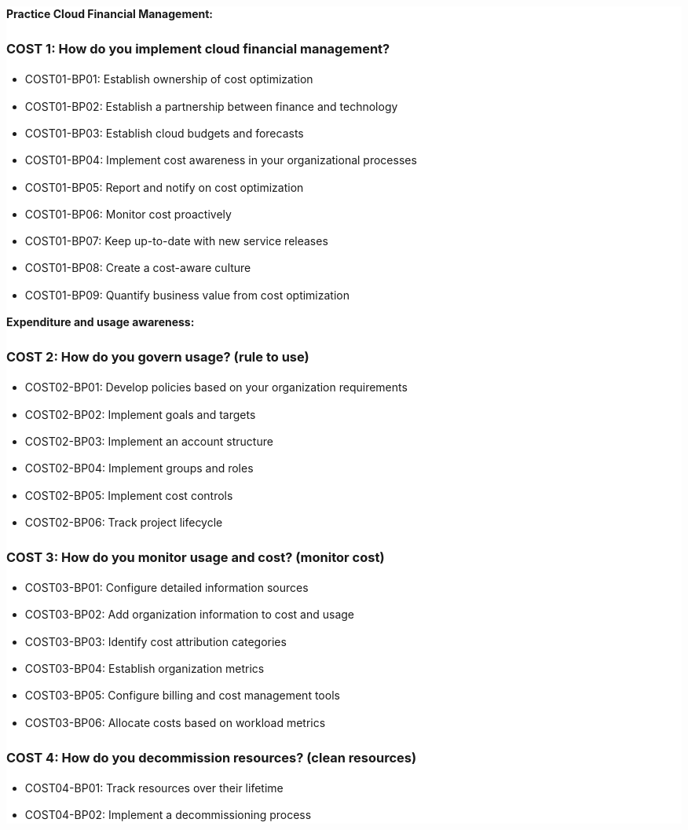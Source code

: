 **Practice Cloud Financial Management:**

### COST 1: How do you implement cloud financial management?

- COST01-BP01: Establish ownership of cost optimization

- COST01-BP02: Establish a partnership between finance and technology

- COST01-BP03: Establish cloud budgets and forecasts

- COST01-BP04: Implement cost awareness in your organizational processes

- COST01-BP05: Report and notify on cost optimization

- COST01-BP06: Monitor cost proactively

- COST01-BP07: Keep up-to-date with new service releases

- COST01-BP08: Create a cost-aware culture

- COST01-BP09: Quantify business value from cost optimization

**Expenditure and usage awareness:**

### COST 2: How do you govern usage? (rule to use)

- COST02-BP01: Develop policies based on your organization requirements

- COST02-BP02: Implement goals and targets

- COST02-BP03: Implement an account structure

- COST02-BP04: Implement groups and roles

- COST02-BP05: Implement cost controls

- COST02-BP06: Track project lifecycle

### COST 3: How do you monitor usage and cost? (monitor cost)

- COST03-BP01: Configure detailed information sources

- COST03-BP02: Add organization information to cost and usage

- COST03-BP03: Identify cost attribution categories

- COST03-BP04: Establish organization metrics

- COST03-BP05: Configure billing and cost management tools

- COST03-BP06: Allocate costs based on workload metrics

### COST 4: How do you decommission resources? (clean resources)

- COST04-BP01: Track resources over their lifetime

- COST04-BP02: Implement a decommissioning process
